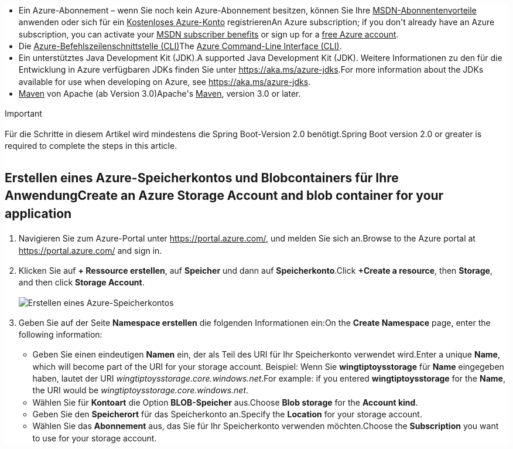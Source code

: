 * <span data-ttu-id="85b4d-108">Ein Azure-Abonnement – wenn Sie noch kein Azure-Abonnement besitzen, können Sie Ihre [MSDN-Abonnentenvorteile](https://azure.microsoft.com/pricing/member-offers/msdn-benefits-details/) anwenden oder sich für ein [Kostenloses Azure-Konto](https://azure.microsoft.com/pricing/free-trial/) registrieren</span><span class="sxs-lookup"><span data-stu-id="85b4d-108">An Azure subscription; if you don't already have an Azure subscription, you can activate your [MSDN subscriber benefits](https://azure.microsoft.com/pricing/member-offers/msdn-benefits-details/) or sign up for a [free Azure account](https://azure.microsoft.com/pricing/free-trial/).</span></span>
* <span data-ttu-id="85b4d-109">Die [Azure-Befehlszeilenschnittstelle (CLI)](http://docs.microsoft.com/cli/azure/overview)</span><span class="sxs-lookup"><span data-stu-id="85b4d-109">The [Azure Command-Line Interface (CLI)](http://docs.microsoft.com/cli/azure/overview).</span></span>
* <span data-ttu-id="85b4d-110">Ein unterstütztes Java Development Kit (JDK).</span><span class="sxs-lookup"><span data-stu-id="85b4d-110">A supported Java Development Kit (JDK).</span></span> <span data-ttu-id="85b4d-111">Weitere Informationen zu den für die Entwicklung in Azure verfügbaren JDKs finden Sie unter <https://aka.ms/azure-jdks>.</span><span class="sxs-lookup"><span data-stu-id="85b4d-111">For more information about the JDKs available for use when developing on Azure, see <https://aka.ms/azure-jdks>.</span></span>
* <span data-ttu-id="85b4d-112">[Maven](http://maven.apache.org/) von Apache (ab Version 3.0)</span><span class="sxs-lookup"><span data-stu-id="85b4d-112">Apache's [Maven](http://maven.apache.org/), version 3.0 or later.</span></span>

> [!IMPORTANT]
>
> <span data-ttu-id="85b4d-113">Für die Schritte in diesem Artikel wird mindestens die Spring Boot-Version 2.0 benötigt.</span><span class="sxs-lookup"><span data-stu-id="85b4d-113">Spring Boot version 2.0 or greater is required to complete the steps in this article.</span></span>
>

## <a name="create-an-azure-storage-account-and-blob-container-for-your-application"></a><span data-ttu-id="85b4d-114">Erstellen eines Azure-Speicherkontos und Blobcontainers für Ihre Anwendung</span><span class="sxs-lookup"><span data-stu-id="85b4d-114">Create an Azure Storage Account and blob container for your application</span></span>

1. <span data-ttu-id="85b4d-115">Navigieren Sie zum Azure-Portal unter <https://portal.azure.com/>, und melden Sie sich an.</span><span class="sxs-lookup"><span data-stu-id="85b4d-115">Browse to the Azure portal at <https://portal.azure.com/> and sign in.</span></span>

1. <span data-ttu-id="85b4d-116">Klicken Sie auf **+ Ressource erstellen**, auf **Speicher** und dann auf **Speicherkonto**.</span><span class="sxs-lookup"><span data-stu-id="85b4d-116">Click **+Create a resource**, then **Storage**, and then click **Storage Account**.</span></span>

   ![Erstellen eines Azure-Speicherkontos][IMG01]

1. <span data-ttu-id="85b4d-118">Geben Sie auf der Seite **Namespace erstellen** die folgenden Informationen ein:</span><span class="sxs-lookup"><span data-stu-id="85b4d-118">On the **Create Namespace** page, enter the following information:</span></span>

   * <span data-ttu-id="85b4d-119">Geben Sie einen eindeutigen **Namen** ein, der als Teil des URI für Ihr Speicherkonto verwendet wird.</span><span class="sxs-lookup"><span data-stu-id="85b4d-119">Enter a unique **Name**, which will become part of the URI for your storage account.</span></span> <span data-ttu-id="85b4d-120">Beispiel: Wenn Sie **wingtiptoysstorage** für **Name** eingegeben haben, lautet der URI *wingtiptoysstorage.core.windows.net*.</span><span class="sxs-lookup"><span data-stu-id="85b4d-120">For example: if you entered **wingtiptoysstorage** for the **Name**, the URI would be *wingtiptoysstorage.core.windows.net*.</span></span>
   * <span data-ttu-id="85b4d-121">Wählen Sie für **Kontoart** die Option **BLOB-Speicher** aus.</span><span class="sxs-lookup"><span data-stu-id="85b4d-121">Choose **Blob storage** for the **Account kind**.</span></span>
   * <span data-ttu-id="85b4d-122">Geben Sie den **Speicherort** für das Speicherkonto an.</span><span class="sxs-lookup"><span data-stu-id="85b4d-122">Specify the **Location** for your storage account.</span></span>
   * <span data-ttu-id="85b4d-123">Wählen Sie das **Abonnement** aus, das Sie für Ihr Speicherkonto verwenden möchten.</span><span class="sxs-lookup"><span data-stu-id="85b4d-123">Choose the **Subscription** you want to use for your storage account.</span></span>

[IMG01]: ./media/configure-spring-boot-starter-java-app-with-azure-storage/create-storage-account-01.png
[IMG02]: ./media/configure-spring-boot-starter-java-app-with-azure-storage/create-storage-account-02.png
[IMG03]: ./media/configure-spring-boot-starter-java-app-with-azure-storage/create-storage-account-03.png
[IMG04]: ./media/configure-spring-boot-starter-java-app-with-azure-storage/create-storage-account-04.png
[IMG05]: ./media/configure-spring-boot-starter-java-app-with-azure-storage/create-storage-account-05.png
[SI01]: ./media/configure-spring-boot-starter-java-app-with-azure-storage/create-project-01.png
[SI02]: ./media/configure-spring-boot-starter-java-app-with-azure-storage/create-project-02.png
[SI03]: ./media/configure-spring-boot-starter-java-app-with-azure-storage/create-project-03.png
